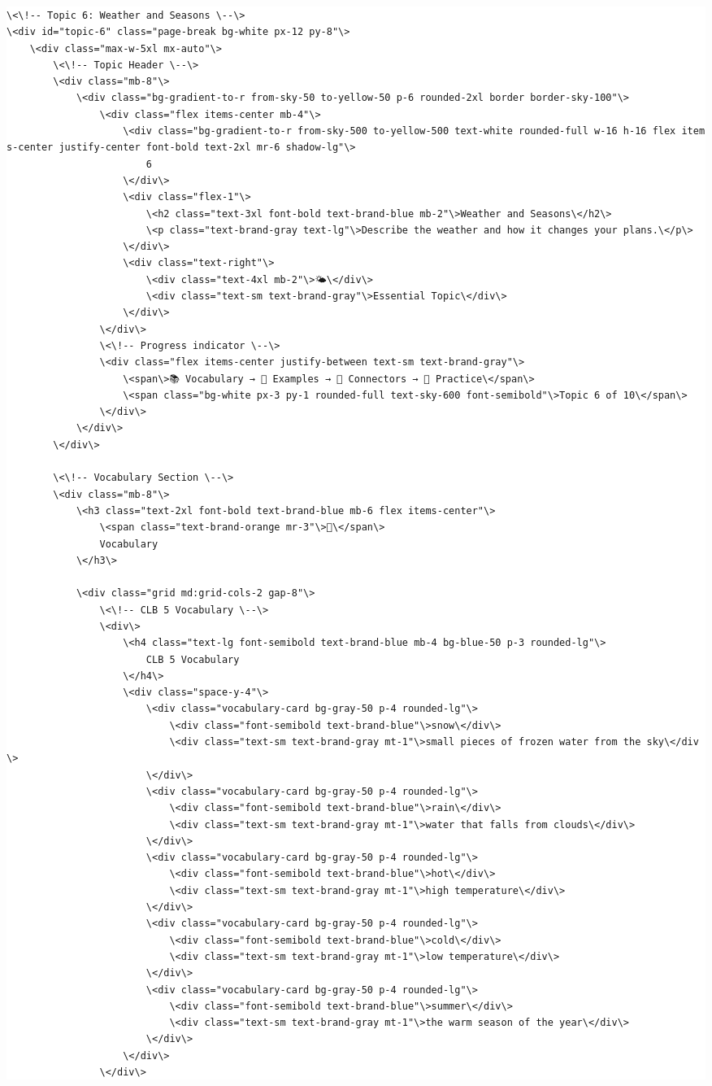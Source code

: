     \<\!-- Topic 6: Weather and Seasons \--\>  
    \<div id="topic-6" class="page-break bg-white px-12 py-8"\>  
        \<div class="max-w-5xl mx-auto"\>  
            \<\!-- Topic Header \--\>  
            \<div class="mb-8"\>  
                \<div class="bg-gradient-to-r from-sky-50 to-yellow-50 p-6 rounded-2xl border border-sky-100"\>  
                    \<div class="flex items-center mb-4"\>  
                        \<div class="bg-gradient-to-r from-sky-500 to-yellow-500 text-white rounded-full w-16 h-16 flex items-center justify-center font-bold text-2xl mr-6 shadow-lg"\>  
                            6  
                        \</div\>  
                        \<div class="flex-1"\>  
                            \<h2 class="text-3xl font-bold text-brand-blue mb-2"\>Weather and Seasons\</h2\>  
                            \<p class="text-brand-gray text-lg"\>Describe the weather and how it changes your plans.\</p\>  
                        \</div\>  
                        \<div class="text-right"\>  
                            \<div class="text-4xl mb-2"\>🌤️\</div\>  
                            \<div class="text-sm text-brand-gray"\>Essential Topic\</div\>  
                        \</div\>  
                    \</div\>  
                    \<\!-- Progress indicator \--\>  
                    \<div class="flex items-center justify-between text-sm text-brand-gray"\>  
                        \<span\>📚 Vocabulary → 💬 Examples → 🔗 Connectors → 🎯 Practice\</span\>  
                        \<span class="bg-white px-3 py-1 rounded-full text-sky-600 font-semibold"\>Topic 6 of 10\</span\>  
                    \</div\>  
                \</div\>  
            \</div\>

            \<\!-- Vocabulary Section \--\>  
            \<div class="mb-8"\>  
                \<h3 class="text-2xl font-bold text-brand-blue mb-6 flex items-center"\>  
                    \<span class="text-brand-orange mr-3"\>📖\</span\>  
                    Vocabulary  
                \</h3\>  
                  
                \<div class="grid md:grid-cols-2 gap-8"\>  
                    \<\!-- CLB 5 Vocabulary \--\>  
                    \<div\>  
                        \<h4 class="text-lg font-semibold text-brand-blue mb-4 bg-blue-50 p-3 rounded-lg"\>  
                            CLB 5 Vocabulary  
                        \</h4\>  
                        \<div class="space-y-4"\>  
                            \<div class="vocabulary-card bg-gray-50 p-4 rounded-lg"\>  
                                \<div class="font-semibold text-brand-blue"\>snow\</div\>  
                                \<div class="text-sm text-brand-gray mt-1"\>small pieces of frozen water from the sky\</div\>  
                            \</div\>  
                            \<div class="vocabulary-card bg-gray-50 p-4 rounded-lg"\>  
                                \<div class="font-semibold text-brand-blue"\>rain\</div\>  
                                \<div class="text-sm text-brand-gray mt-1"\>water that falls from clouds\</div\>  
                            \</div\>  
                            \<div class="vocabulary-card bg-gray-50 p-4 rounded-lg"\>  
                                \<div class="font-semibold text-brand-blue"\>hot\</div\>  
                                \<div class="text-sm text-brand-gray mt-1"\>high temperature\</div\>  
                            \</div\>  
                            \<div class="vocabulary-card bg-gray-50 p-4 rounded-lg"\>  
                                \<div class="font-semibold text-brand-blue"\>cold\</div\>  
                                \<div class="text-sm text-brand-gray mt-1"\>low temperature\</div\>  
                            \</div\>  
                            \<div class="vocabulary-card bg-gray-50 p-4 rounded-lg"\>  
                                \<div class="font-semibold text-brand-blue"\>summer\</div\>  
                                \<div class="text-sm text-brand-gray mt-1"\>the warm season of the year\</div\>  
                            \</div\>  
                        \</div\>  
                    \</div\>
